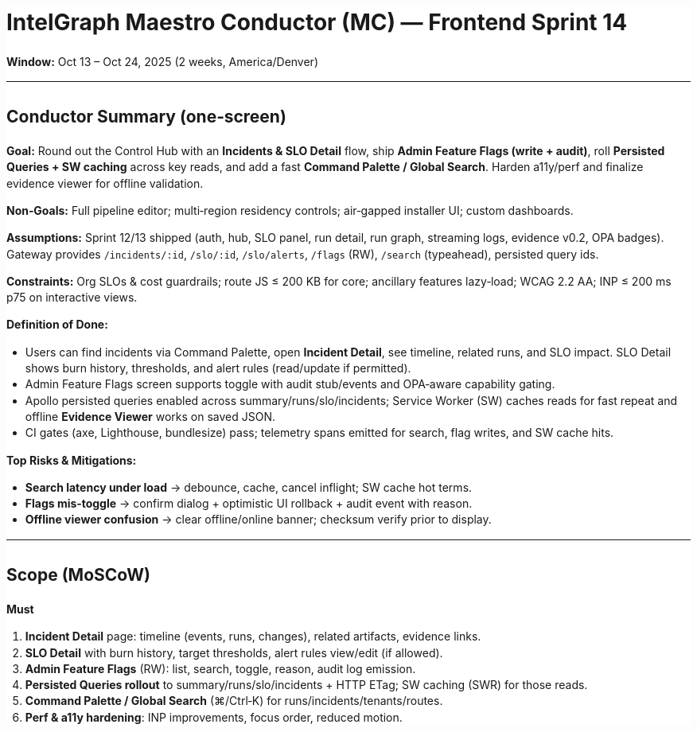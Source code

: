 # IntelGraph Maestro Conductor (MC) — Frontend Sprint 14

**Window:** Oct 13 – Oct 24, 2025 (2 weeks, America/Denver)

---

## Conductor Summary (one‑screen)

**Goal:** Round out the Control Hub with an **Incidents & SLO Detail** flow, ship **Admin Feature Flags (write + audit)**, roll **Persisted Queries + SW caching** across key reads, and add a fast **Command Palette / Global Search**. Harden a11y/perf and finalize evidence viewer for offline validation.

**Non‑Goals:** Full pipeline editor; multi‑region residency controls; air‑gapped installer UI; custom dashboards.

**Assumptions:** Sprint 12/13 shipped (auth, hub, SLO panel, run detail, run graph, streaming logs, evidence v0.2, OPA badges). Gateway provides `/incidents/:id`, `/slo/:id`, `/slo/alerts`, `/flags` (RW), `/search` (typeahead), persisted query ids.

**Constraints:** Org SLOs & cost guardrails; route JS ≤ 200 KB for core; ancillary features lazy‑load; WCAG 2.2 AA; INP ≤ 200 ms p75 on interactive views.

**Definition of Done:**

- Users can find incidents via Command Palette, open **Incident Detail**, see timeline, related runs, and SLO impact. SLO Detail shows burn history, thresholds, and alert rules (read/update if permitted).
- Admin Feature Flags screen supports toggle with audit stub/events and OPA‑aware capability gating.
- Apollo persisted queries enabled across summary/runs/slo/incidents; Service Worker (SW) caches reads for fast repeat and offline **Evidence Viewer** works on saved JSON.
- CI gates (axe, Lighthouse, bundlesize) pass; telemetry spans emitted for search, flag writes, and SW cache hits.

**Top Risks & Mitigations:**

- **Search latency under load** → debounce, cache, cancel inflight; SW cache hot terms.
- **Flags mis‑toggle** → confirm dialog + optimistic UI rollback + audit event with reason.
- **Offline viewer confusion** → clear offline/online banner; checksum verify prior to display.

---

## Scope (MoSCoW)

**Must**

1. **Incident Detail** page: timeline (events, runs, changes), related artifacts, evidence links.
2. **SLO Detail** with burn history, target thresholds, alert rules view/edit (if allowed).
3. **Admin Feature Flags** (RW): list, search, toggle, reason, audit log emission.
4. **Persisted Queries rollout** to summary/runs/slo/incidents + HTTP ETag; SW caching (SWR) for those reads.
5. **Command Palette / Global Search** (⌘/Ctrl‑K) for runs/incidents/tenants/routes.
6. **Perf & a11y hardening**: INP improvements, focus order, reduced motion.
